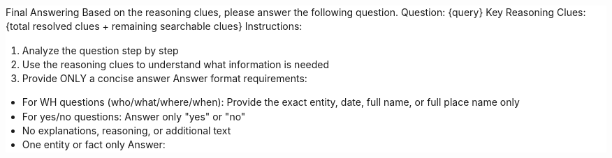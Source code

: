 Final Answering
Based on the reasoning clues, please answer the following question.
Question: {query}
Key Reasoning Clues: {total resolved clues + remaining searchable clues}
Instructions:
1. Analyze the question step by step
2. Use the reasoning clues to understand what information is needed
3. Provide ONLY a concise answer
Answer format requirements:
- For WH questions (who/what/where/when): Provide the exact entity, date, full name, or full
place name only
- For yes/no questions: Answer only "yes" or "no"
- No explanations, reasoning, or additional text
- One entity or fact only
Answer: